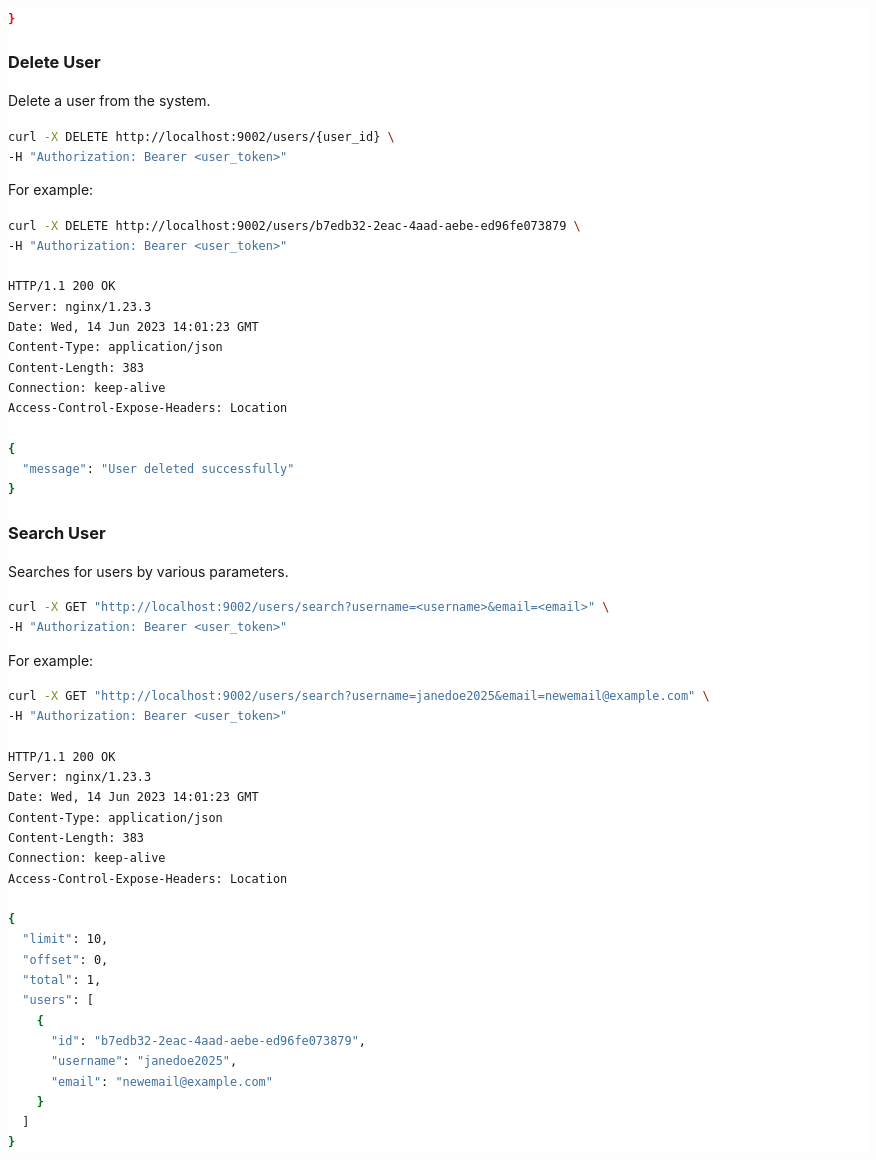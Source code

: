 ```bash
}
```

### Delete User

Delete a user from the system.

```bash
curl -X DELETE http://localhost:9002/users/{user_id} \
-H "Authorization: Bearer <user_token>"
```

For example:

```bash
curl -X DELETE http://localhost:9002/users/b7edb32-2eac-4aad-aebe-ed96fe073879 \
-H "Authorization: Bearer <user_token>"

HTTP/1.1 200 OK
Server: nginx/1.23.3
Date: Wed, 14 Jun 2023 14:01:23 GMT
Content-Type: application/json
Content-Length: 383
Connection: keep-alive
Access-Control-Expose-Headers: Location

{
  "message": "User deleted successfully"
}
```

### Search User

Searches for users by various parameters.

```bash
curl -X GET "http://localhost:9002/users/search?username=<username>&email=<email>" \
-H "Authorization: Bearer <user_token>"
```

For example:

```bash
curl -X GET "http://localhost:9002/users/search?username=janedoe2025&email=newemail@example.com" \
-H "Authorization: Bearer <user_token>"

HTTP/1.1 200 OK
Server: nginx/1.23.3
Date: Wed, 14 Jun 2023 14:01:23 GMT
Content-Type: application/json
Content-Length: 383
Connection: keep-alive
Access-Control-Expose-Headers: Location

{
  "limit": 10,
  "offset": 0,
  "total": 1,
  "users": [
    {
      "id": "b7edb32-2eac-4aad-aebe-ed96fe073879",
      "username": "janedoe2025",
      "email": "newemail@example.com"
    }
  ]
}
```
